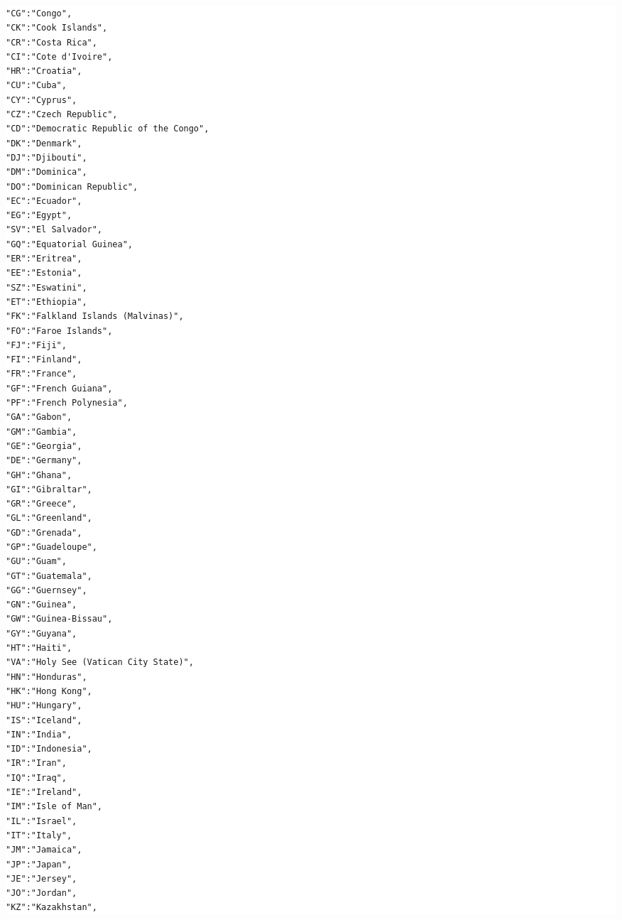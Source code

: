 ```
"CG":"Congo",
"CK":"Cook Islands",
"CR":"Costa Rica",
"CI":"Cote d'Ivoire",
"HR":"Croatia",
"CU":"Cuba",
"CY":"Cyprus",
"CZ":"Czech Republic",
"CD":"Democratic Republic of the Congo",
"DK":"Denmark",
"DJ":"Djibouti",
"DM":"Dominica",
"DO":"Dominican Republic",
"EC":"Ecuador",
"EG":"Egypt",
"SV":"El Salvador",
"GQ":"Equatorial Guinea",
"ER":"Eritrea",
"EE":"Estonia",
"SZ":"Eswatini",
"ET":"Ethiopia",
"FK":"Falkland Islands (Malvinas)",
"FO":"Faroe Islands",
"FJ":"Fiji",
"FI":"Finland",
"FR":"France",
"GF":"French Guiana",
"PF":"French Polynesia",
"GA":"Gabon",
"GM":"Gambia",
"GE":"Georgia",
"DE":"Germany",
"GH":"Ghana",
"GI":"Gibraltar",
"GR":"Greece",
"GL":"Greenland",
"GD":"Grenada",
"GP":"Guadeloupe",
"GU":"Guam",
"GT":"Guatemala",
"GG":"Guernsey",
"GN":"Guinea",
"GW":"Guinea-Bissau",
"GY":"Guyana",
"HT":"Haiti",
"VA":"Holy See (Vatican City State)",
"HN":"Honduras",
"HK":"Hong Kong",
"HU":"Hungary",
"IS":"Iceland",
"IN":"India",
"ID":"Indonesia",
"IR":"Iran",
"IQ":"Iraq",
"IE":"Ireland",
"IM":"Isle of Man",
"IL":"Israel",
"IT":"Italy",
"JM":"Jamaica",
"JP":"Japan",
"JE":"Jersey",
"JO":"Jordan",
"KZ":"Kazakhstan",
```